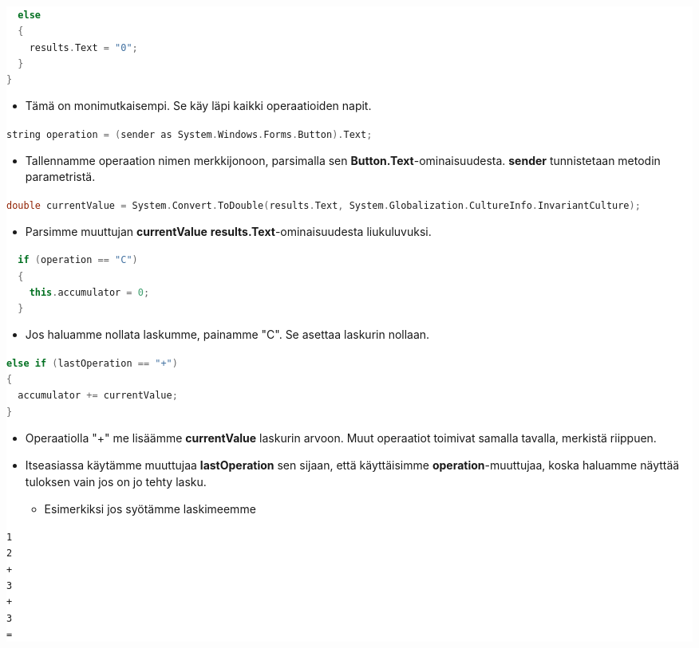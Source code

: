 ```cpp
  else
  {
    results.Text = "0";
  }
}
```

* Tämä on monimutkaisempi. Se käy läpi kaikki operaatioiden napit.


```cpp
string operation = (sender as System.Windows.Forms.Button).Text;
```

* Tallennamme operaation nimen merkkijonoon, parsimalla sen **Button.Text**-ominaisuudesta. **sender** tunnistetaan metodin parametristä.

```cpp
double currentValue = System.Convert.ToDouble(results.Text, System.Globalization.CultureInfo.InvariantCulture);
```

* Parsimme muuttujan **currentValue** **results.Text**-ominaisuudesta liukuluvuksi.

```cpp
  if (operation == "C")
  {
    this.accumulator = 0;
  }
```

* Jos haluamme nollata laskumme, painamme "C". Se asettaa laskurin nollaan.


```cpp
else if (lastOperation == "+")
{
  accumulator += currentValue;
}
```

* Operaatiolla "+" me lisäämme **currentValue** laskurin arvoon. Muut operaatiot toimivat samalla tavalla, merkistä riippuen.


* Itseasiassa käytämme muuttujaa **lastOperation** sen sijaan, että käyttäisimme **operation**-muuttujaa, koska haluamme näyttää tuloksen vain jos on jo tehty lasku.
  * Esimerkiksi jos syötämme laskimeemme


```console
1
2
+
3
+
3
=
```
